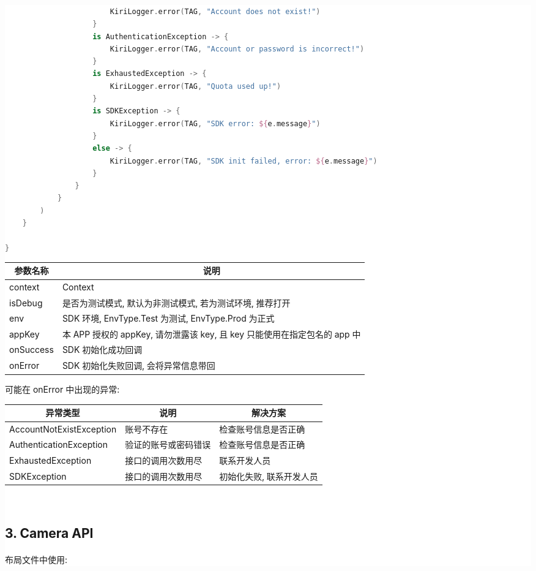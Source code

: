 ```Kotlin
                        KiriLogger.error(TAG, "Account does not exist!")
                    }
                    is AuthenticationException -> {
                        KiriLogger.error(TAG, "Account or password is incorrect!")
                    }
                    is ExhaustedException -> {
                        KiriLogger.error(TAG, "Quota used up!")
                    }
                    is SDKException -> {
                        KiriLogger.error(TAG, "SDK error: ${e.message}")
                    }
                    else -> {
                        KiriLogger.error(TAG, "SDK init failed, error: ${e.message}")
                    }
                }
            }
        )
    }

}
```

| 参数名称 | 说明 |
| ----- | ----- |
| context | Context |
| isDebug | 是否为测试模式, 默认为非测试模式, 若为测试环境, 推荐打开 |
| env | SDK 环境, EnvType.Test 为测试, EnvType.Prod 为正式 |
| appKey | 本 APP 授权的 appKey, 请勿泄露该 key, 且 key 只能使用在指定包名的 app 中 |
| onSuccess | SDK 初始化成功回调 |
| onError | SDK 初始化失败回调, 会将异常信息带回 |

可能在 onError 中出现的异常:

| 异常类型 | 说明 | 解决方案 |
| ----- | ----- | -----|
| AccountNotExistException | 账号不存在 | 检查账号信息是否正确 |
| AuthenticationException | 验证的账号或密码错误 | 检查账号信息是否正确 |
| ExhaustedException | 接口的调用次数用尽 | 联系开发人员 |
| SDKException | 接口的调用次数用尽 | 初始化失败, 联系开发人员 |

<br/>

## 3. Camera API

布局文件中使用:
